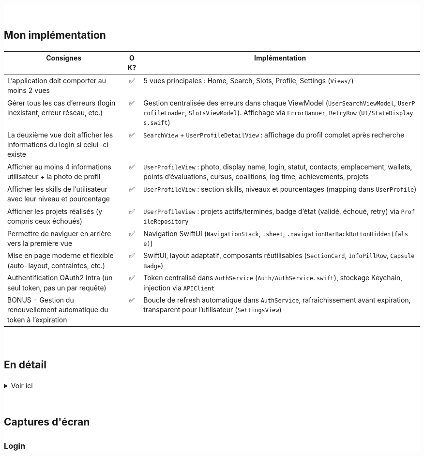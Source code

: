 <br>

## Mon implémentation
| **Consignes** | OK? | **Implémentation** |
|------------------------|:-----:|------------------------------------------|
| L’application doit comporter au moins 2 vues | ✅ | 5 vues principales : Home, Search, Slots, Profile, Settings (`Views/`) |
| Gérer tous les cas d’erreurs (login inexistant, erreur réseau, etc.) | ✅ | Gestion centralisée des erreurs dans chaque ViewModel (`UserSearchViewModel`, `UserProfileLoader`, `SlotsViewModel`). Affichage via `ErrorBanner`, `RetryRow` (`UI/StateDisplays.swift`) |
| La deuxième vue doit afficher les informations du login si celui-ci existe | ✅ | `SearchView` + `UserProfileDetailView` : affichage du profil complet après recherche |
| Afficher au moins 4 informations utilisateur + la photo de profil | ✅ | `UserProfileView` : photo, display name, login, statut, contacts, emplacement, wallets, points d’évaluations, cursus, coalitions, log time, achievements, projets |
| Afficher les skills de l’utilisateur avec leur niveau et pourcentage | ✅ | `UserProfileView` : section skills, niveaux et pourcentages (mapping dans `UserProfile`) |
| Afficher les projets réalisés (y compris ceux échoués) | ✅ | `UserProfileView` : projets actifs/terminés, badge d’état (validé, échoué, retry) via `ProfileRepository` |
| Permettre de naviguer en arrière vers la première vue | ✅ | Navigation SwiftUI (`NavigationStack`, `.sheet`, `.navigationBarBackButtonHidden(false)`) |
| Mise en page moderne et flexible (auto-layout, contraintes, etc.) | ✅ | SwiftUI, layout adaptatif, composants réutilisables (`SectionCard`, `InfoPillRow`, `CapsuleBadge`) |
| Authentification OAuth2 Intra (un seul token, pas un par requête) | ✅ | Token centralisé dans `AuthService` (`Auth/AuthService.swift`), stockage Keychain, injection via `APIClient` |
| BONUS - Gestion du renouvellement automatique du token à l’expiration | ✅ | Boucle de refresh automatique dans `AuthService`, rafraîchissement avant expiration, transparent pour l’utilisateur (`SettingsView`) |

<br>

## En détail
<details><summary>Voir ici</summary></details>

<br>

## Captures d'écran

### Login

<div align="center">